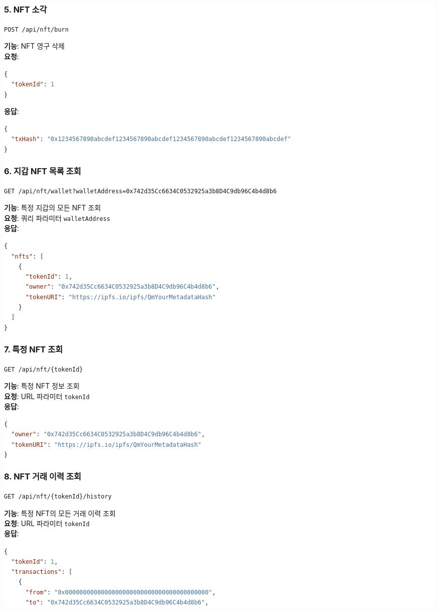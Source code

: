 ### 5. NFT 소각
```
POST /api/nft/burn
```
**기능**: NFT 영구 삭제  
**요청**:
```json
{
  "tokenId": 1
}
```
**응답**:
```json
{
  "txHash": "0x1234567890abcdef1234567890abcdef1234567890abcdef1234567890abcdef"
}
```

### 6. 지갑 NFT 목록 조회
```
GET /api/nft/wallet?walletAddress=0x742d35Cc6634C0532925a3b8D4C9db96C4b4d8b6
```
**기능**: 특정 지갑의 모든 NFT 조회  
**요청**: 쿼리 파라미터 `walletAddress`  
**응답**:
```json
{
  "nfts": [
    {
      "tokenId": 1,
      "owner": "0x742d35Cc6634C0532925a3b8D4C9db96C4b4d8b6",
      "tokenURI": "https://ipfs.io/ipfs/QmYourMetadataHash"
    }
  ]
}
```

### 7. 특정 NFT 조회
```
GET /api/nft/{tokenId}
```
**기능**: 특정 NFT 정보 조회  
**요청**: URL 파라미터 `tokenId`  
**응답**:
```json
{
  "owner": "0x742d35Cc6634C0532925a3b8D4C9db96C4b4d8b6",
  "tokenURI": "https://ipfs.io/ipfs/QmYourMetadataHash"
}
```

### 8. NFT 거래 이력 조회
```
GET /api/nft/{tokenId}/history
```
**기능**: 특정 NFT의 모든 거래 이력 조회  
**요청**: URL 파라미터 `tokenId`  
**응답**:
```json
{
  "tokenId": 1,
  "transactions": [
    {
      "from": "0x0000000000000000000000000000000000000000",
      "to": "0x742d35Cc6634C0532925a3b8D4C9db96C4b4d8b6",
```